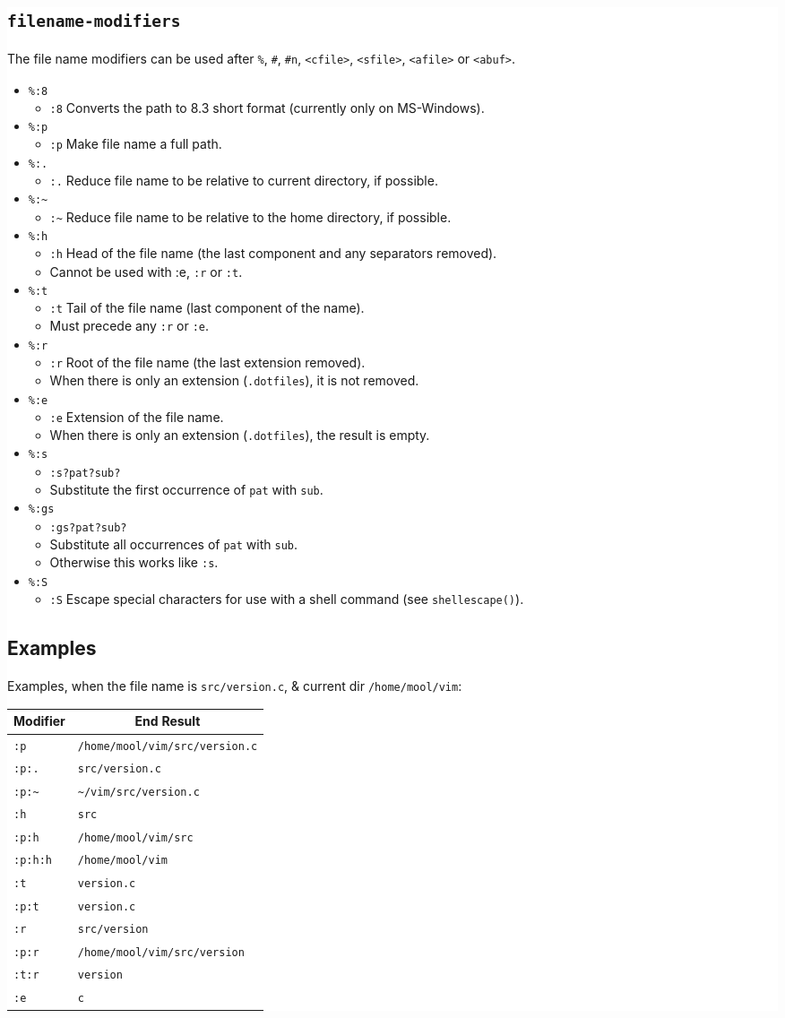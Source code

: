 ## `filename-modifiers`

The file name modifiers can be used after 
`%`, `#`, `#n`, `<cfile>`, `<sfile>`, `<afile>` or `<abuf>`.  


* `%:8`
    * `:8`  Converts the path to 8.3 short format (currently only on MS-Windows).  
* `%:p`
    * `:p` Make file name a full path.  
* `%:.`
    * `:.` Reduce file name to be relative to current directory, if possible.  
* `%:~`
    * `:~`    Reduce file name to be relative to the home directory, if possible.  
* `%:h`
    * `:h`  Head of the file name (the last component and any separators removed).  
    * Cannot be used with :e, `:r` or `:t`.  
* `%:t`
    * `:t`  Tail of the file name (last component of the name).  
    * Must precede any `:r` or `:e`.  
* `%:r`
    * `:r`  Root of the file name (the last extension removed).  
    * When there is only an extension (`.dotfiles`), it is not removed.  
* `%:e`
    * `:e`  Extension of the file name.  
    * When there is only an extension (`.dotfiles`), the result is empty.  
* `%:s`
    * `:s?pat?sub?`
    * Substitute the first occurrence of `pat` with `sub`.  
* `%:gs`
    * `:gs?pat?sub?`
    * Substitute all occurrences of `pat` with `sub`.  
    * Otherwise this works like `:s`.  
* `%:S`
    * `:S` Escape special characters for use with a shell command (see `shellescape()`).  


## Examples  

Examples, when the file name is `src/version.c`, & current dir `/home/mool/vim`:  

|   Modifier              |     End Result                      |
|-------------------------|-------------------------------------|
|   `:p`                  |   `/home/mool/vim/src/version.c`    |
|   `:p:.`                |   `src/version.c`                   |
|   `:p:~`                |   `~/vim/src/version.c`             |
|   `:h`                  |   `src`                             |
|   `:p:h`                |   `/home/mool/vim/src`              |
|   `:p:h:h`              |   `/home/mool/vim`                  |
|   `:t`                  |   `version.c`                       |
|   `:p:t`                |   `version.c`                       |
|   `:r`                  |   `src/version`                     |
|   `:p:r`                |   `/home/mool/vim/src/version`      |
|   `:t:r`                |   `version`                         |
|   `:e`                  |   `c`                               |